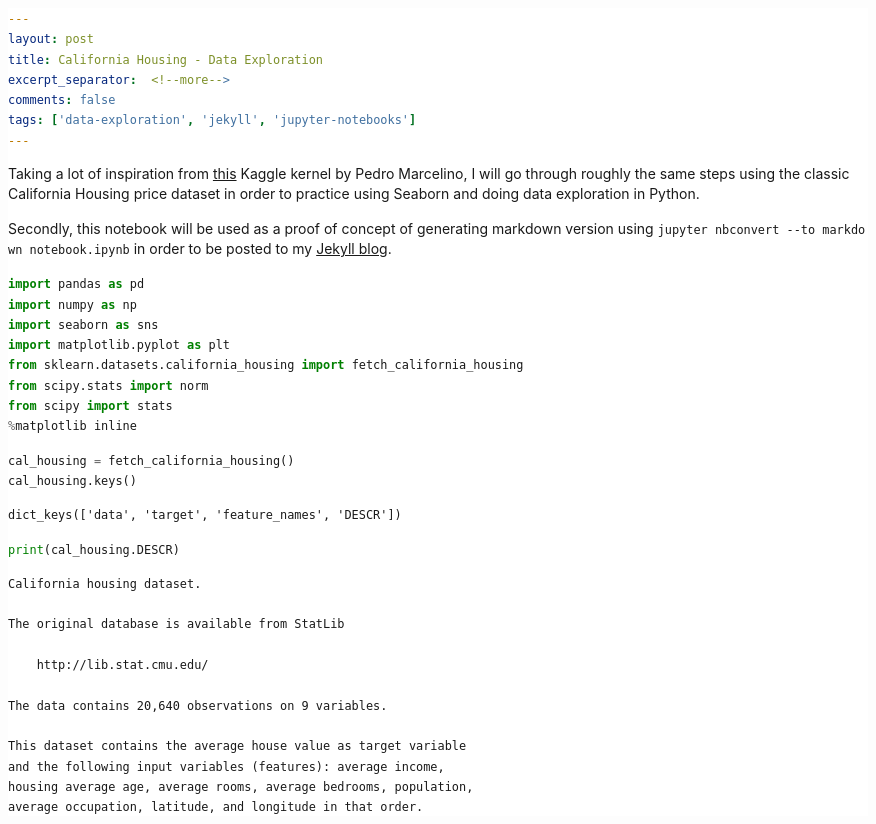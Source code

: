 ```yaml
---
layout: post
title: California Housing - Data Exploration
excerpt_separator:  <!--more-->
comments: false
tags: ['data-exploration', 'jekyll', 'jupyter-notebooks']
---
```

Taking a lot of inspiration from [this](https://www.kaggle.com/pmarcelino/comprehensive-data-exploration-with-python) Kaggle kernel by Pedro Marcelino, I will go through roughly the same steps using the classic California Housing price dataset in order to practice using Seaborn and doing data exploration in Python.

Secondly, this notebook will be used as a proof of concept of generating markdown version using `jupyter nbconvert --to markdown notebook.ipynb` in order to be posted to my [Jekyll blog](freddiek.github.io).



```python
import pandas as pd
import numpy as np
import seaborn as sns
import matplotlib.pyplot as plt
from sklearn.datasets.california_housing import fetch_california_housing
from scipy.stats import norm
from scipy import stats
%matplotlib inline
```


```python
cal_housing = fetch_california_housing()
cal_housing.keys()
```




    dict_keys(['data', 'target', 'feature_names', 'DESCR'])




```python
print(cal_housing.DESCR)
```

    California housing dataset.

    The original database is available from StatLib

        http://lib.stat.cmu.edu/

    The data contains 20,640 observations on 9 variables.

    This dataset contains the average house value as target variable
    and the following input variables (features): average income,
    housing average age, average rooms, average bedrooms, population,
    average occupation, latitude, and longitude in that order.
